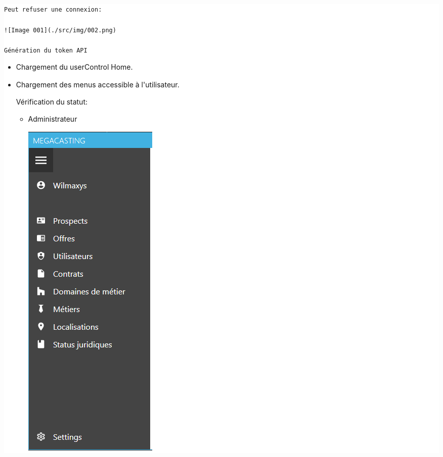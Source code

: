     Peut refuser une connexion:

    ![Image 001](./src/img/002.png)

    Génération du token API

- Chargement du userControl Home.

- Chargement des menus accessible à l'utilisateur.

  Vérification du statut:

    - Administrateur

      ![Image 001](./src/img/003.png)
